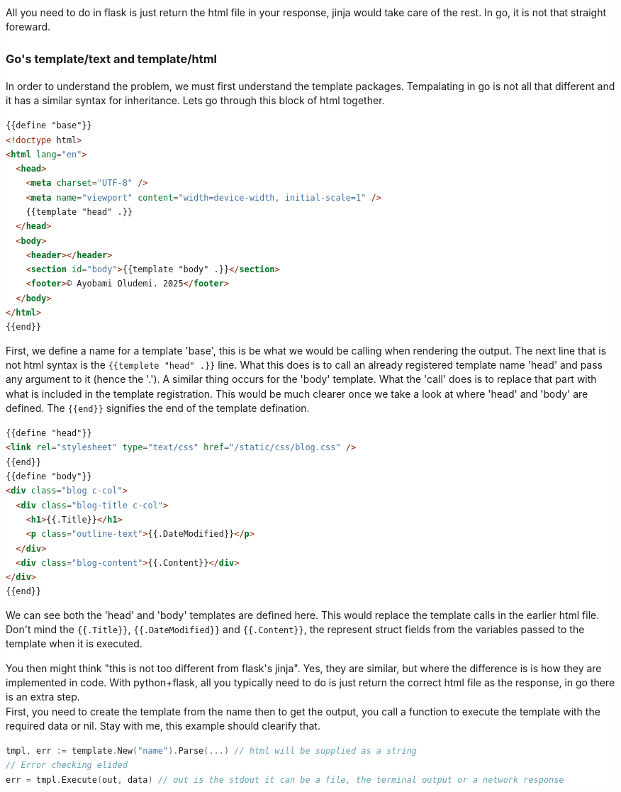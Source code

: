 All you need to do in flask is just return the html file in your response, jinja would take care of the rest. In go, it is not that straight foreward.

### Go's template/text and template/html
In order to understand the problem, we must first understand the template packages. Tempalating in go is not all that different and it has a similar syntax for inheritance.  Lets go through this block of html together.
```html
{{define "base"}}
<!doctype html>
<html lang="en">
  <head>
    <meta charset="UTF-8" />
    <meta name="viewport" content="width=device-width, initial-scale=1" />
    {{template "head" .}}
  </head>
  <body>
    <header></header>
    <section id="body">{{template "body" .}}</section>
    <footer>© Ayobami Oludemi. 2025</footer>
  </body>
</html>
{{end}}
```
First, we define a name for a template 'base', this is be what we would be calling when rendering the output. The next line that is not html syntax is the `{{templete "head" .}}` line. What this does is to call an already registered template name 'head' and pass any argument to it (hence the '.'). A similar thing occurs for the 'body' template. What the 'call' does is to replace that part with what is included in the template registration. This would be much clearer once we take a look at where 'head' and 'body' are defined. The `{{end}}` signifies the end of the template defination.
```html
{{define "head"}}
<link rel="stylesheet" type="text/css" href="/static/css/blog.css" />
{{end}}
{{define "body"}}
<div class="blog c-col">
  <div class="blog-title c-col">
    <h1>{{.Title}}</h1>
    <p class="outline-text">{{.DateModified}}</p>
  </div>
  <div class="blog-content">{{.Content}}</div>
</div>
{{end}}

```
We can see both the 'head' and 'body' templates are defined here. This would replace the template calls in the earlier html file. Don't mind the `{{.Title}}`, `{{.DateModified}}` and `{{.Content}}`, the represent struct fields from the variables passed to the template when it is executed.

You then might think "this is not too different from flask's jinja". Yes, they are similar, but where the difference is is how they are implemented in code. With python+flask, all you typically need to do is just return the correct html file as the response, in go there is an extra step.  
First, you need to create the template from the name then to get the output, you call a function to execute the template with the required data or nil. Stay with me, this example should clearify that.
```go
tmpl, err := template.New("name").Parse(...) // html will be supplied as a string
// Error checking elided
err = tmpl.Execute(out, data) // out is the stdout it can be a file, the terminal output or a network response
```